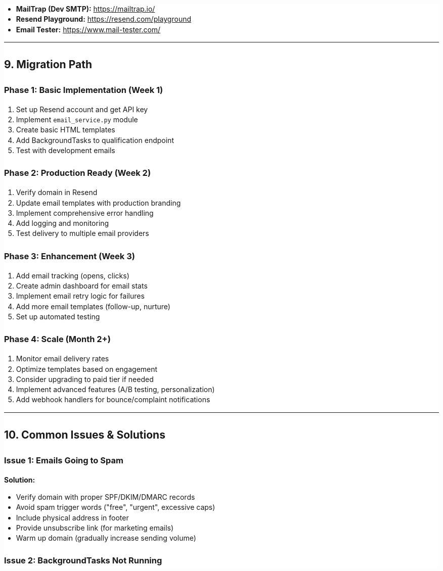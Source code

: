 - **MailTrap (Dev SMTP):** https://mailtrap.io/
- **Resend Playground:** https://resend.com/playground
- **Email Tester:** https://www.mail-tester.com/

---

## 9. Migration Path

### Phase 1: Basic Implementation (Week 1)
1. Set up Resend account and get API key
2. Implement `email_service.py` module
3. Create basic HTML templates
4. Add BackgroundTasks to qualification endpoint
5. Test with development emails

### Phase 2: Production Ready (Week 2)
1. Verify domain in Resend
2. Update email templates with production branding
3. Implement comprehensive error handling
4. Add logging and monitoring
5. Test delivery to multiple email providers

### Phase 3: Enhancement (Week 3)
1. Add email tracking (opens, clicks)
2. Create admin dashboard for email stats
3. Implement email retry logic for failures
4. Add more email templates (follow-up, nurture)
5. Set up automated testing

### Phase 4: Scale (Month 2+)
1. Monitor email delivery rates
2. Optimize templates based on engagement
3. Consider upgrading to paid tier if needed
4. Implement advanced features (A/B testing, personalization)
5. Add webhook handlers for bounce/complaint notifications

---

## 10. Common Issues & Solutions

### Issue 1: Emails Going to Spam

**Solution:**
- Verify domain with proper SPF/DKIM/DMARC records
- Avoid spam trigger words ("free", "urgent", excessive caps)
- Include physical address in footer
- Provide unsubscribe link (for marketing emails)
- Warm up domain (gradually increase sending volume)

### Issue 2: BackgroundTasks Not Running
